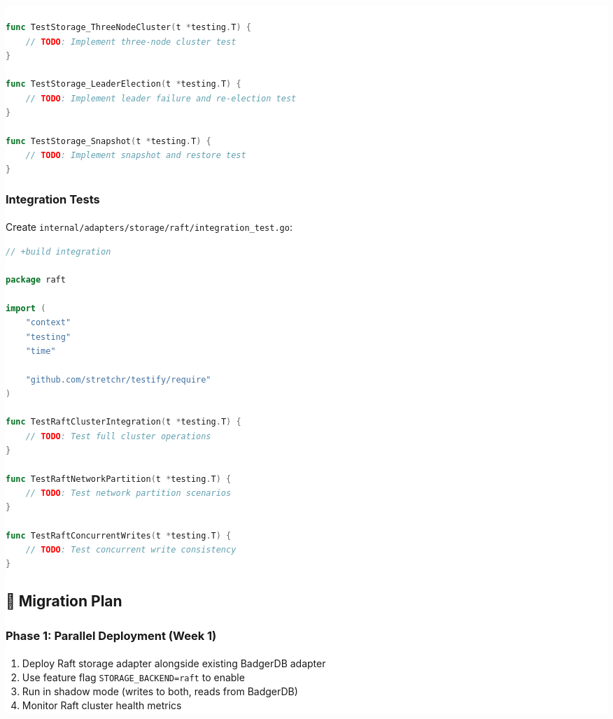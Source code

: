 ```go

func TestStorage_ThreeNodeCluster(t *testing.T) {
    // TODO: Implement three-node cluster test
}

func TestStorage_LeaderElection(t *testing.T) {
    // TODO: Implement leader failure and re-election test
}

func TestStorage_Snapshot(t *testing.T) {
    // TODO: Implement snapshot and restore test
}
```

### Integration Tests

Create `internal/adapters/storage/raft/integration_test.go`:

```go
// +build integration

package raft

import (
    "context"
    "testing"
    "time"

    "github.com/stretchr/testify/require"
)

func TestRaftClusterIntegration(t *testing.T) {
    // TODO: Test full cluster operations
}

func TestRaftNetworkPartition(t *testing.T) {
    // TODO: Test network partition scenarios
}

func TestRaftConcurrentWrites(t *testing.T) {
    // TODO: Test concurrent write consistency
}
```

## 🔄 Migration Plan

### Phase 1: Parallel Deployment (Week 1)
1. Deploy Raft storage adapter alongside existing BadgerDB adapter
2. Use feature flag `STORAGE_BACKEND=raft` to enable
3. Run in shadow mode (writes to both, reads from BadgerDB)
4. Monitor Raft cluster health metrics
